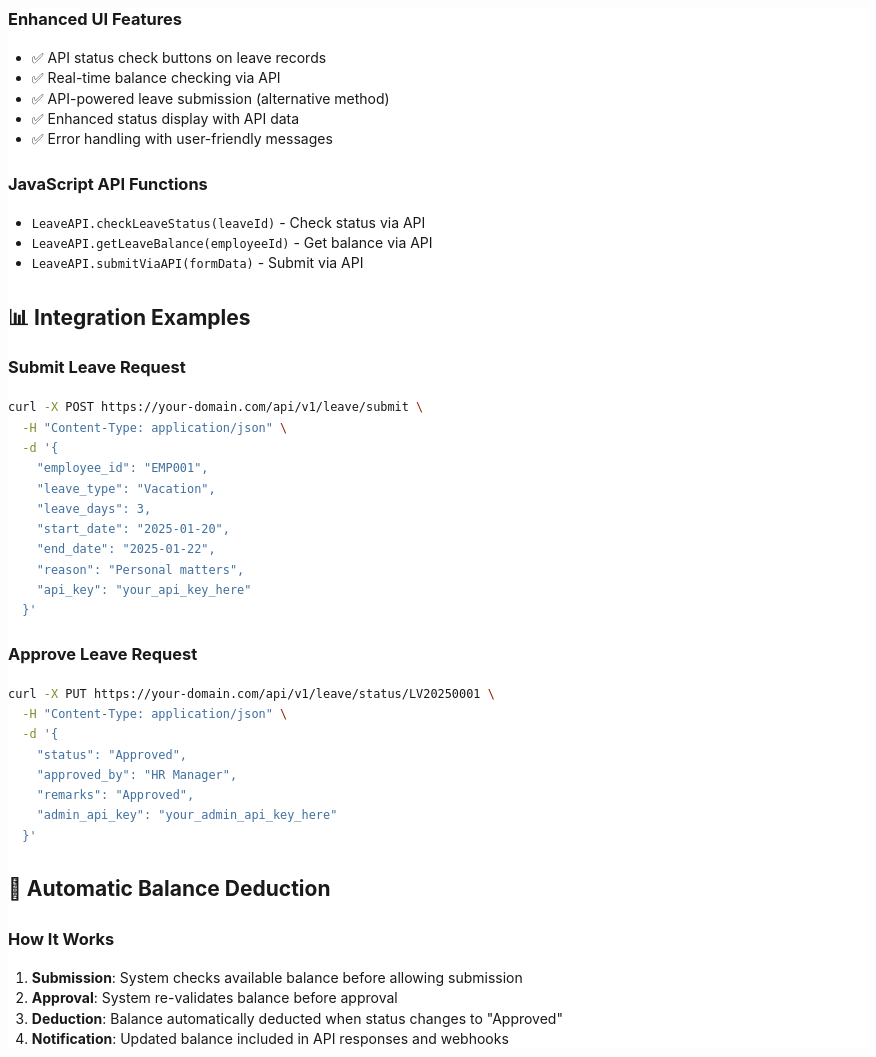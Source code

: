 ### Enhanced UI Features
- ✅ API status check buttons on leave records
- ✅ Real-time balance checking via API
- ✅ API-powered leave submission (alternative method)
- ✅ Enhanced status display with API data
- ✅ Error handling with user-friendly messages

### JavaScript API Functions
- `LeaveAPI.checkLeaveStatus(leaveId)` - Check status via API
- `LeaveAPI.getLeaveBalance(employeeId)` - Get balance via API
- `LeaveAPI.submitViaAPI(formData)` - Submit via API

## 📊 Integration Examples

### Submit Leave Request
```bash
curl -X POST https://your-domain.com/api/v1/leave/submit \
  -H "Content-Type: application/json" \
  -d '{
    "employee_id": "EMP001",
    "leave_type": "Vacation",
    "leave_days": 3,
    "start_date": "2025-01-20",
    "end_date": "2025-01-22",
    "reason": "Personal matters",
    "api_key": "your_api_key_here"
  }'
```

### Approve Leave Request
```bash
curl -X PUT https://your-domain.com/api/v1/leave/status/LV20250001 \
  -H "Content-Type: application/json" \
  -d '{
    "status": "Approved",
    "approved_by": "HR Manager",
    "remarks": "Approved",
    "admin_api_key": "your_admin_api_key_here"
  }'
```

## 🔄 Automatic Balance Deduction

### How It Works
1. **Submission**: System checks available balance before allowing submission
2. **Approval**: System re-validates balance before approval
3. **Deduction**: Balance automatically deducted when status changes to "Approved"
4. **Notification**: Updated balance included in API responses and webhooks
